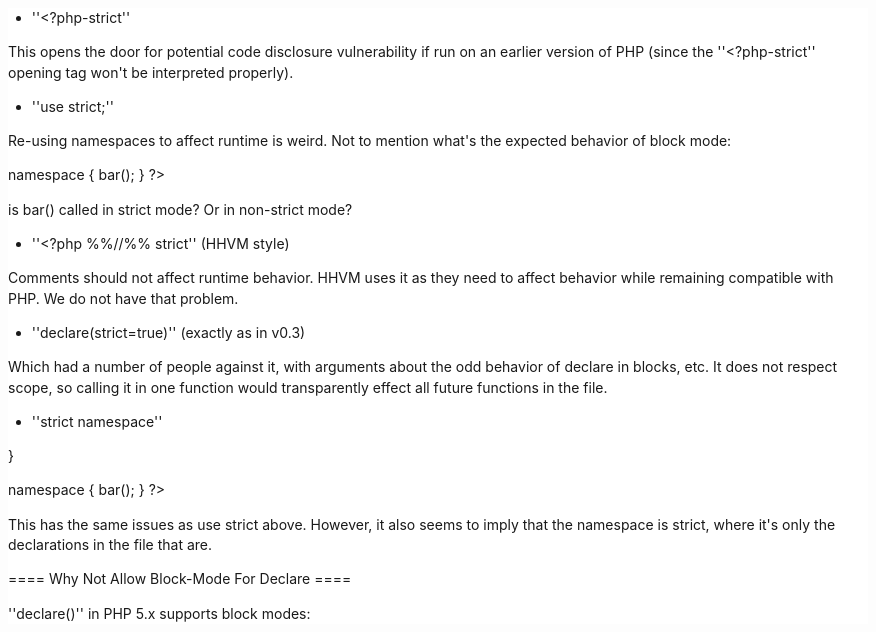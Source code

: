   * ''<?php-strict''

This opens the door for potential code disclosure vulnerability if run on an earlier version of PHP (since the ''<?php-strict'' opening tag won't be interpreted properly).

  * ''use strict;''

Re-using namespaces to affect runtime is weird. Not to mention what's the expected behavior of block mode:

<file php use_strict.php>
<?php
namespace Foo {
    use strict;
}

namespace {
    bar();
}
?>
</file>

is bar() called in strict mode? Or in non-strict mode?

  * ''<?php %%//%% strict'' (HHVM style)

Comments should not affect runtime behavior. HHVM uses it as they need to affect behavior while remaining compatible with PHP. We do not have that problem.

  * ''declare(strict=true)'' (exactly as in v0.3)

Which had a number of people against it, with arguments about the odd behavior of declare in blocks, etc. It does not respect scope, so calling it in one function would transparently effect all future functions in the file.

  * ''strict namespace''

<file php strict_namespace.php>
<?php
strict namespace Foo {

}

namespace {
    bar();
}
?>
</file>

This has the same issues as use strict above. However, it also seems to imply that the namespace is strict, where it's only the declarations in the file that are.

==== Why Not Allow Block-Mode For Declare ====

''declare()'' in PHP 5.x supports block modes:

<file php declare_blocks.php>
<?php
declare(ticks=1) {
    ticks_code();
}
</file>
